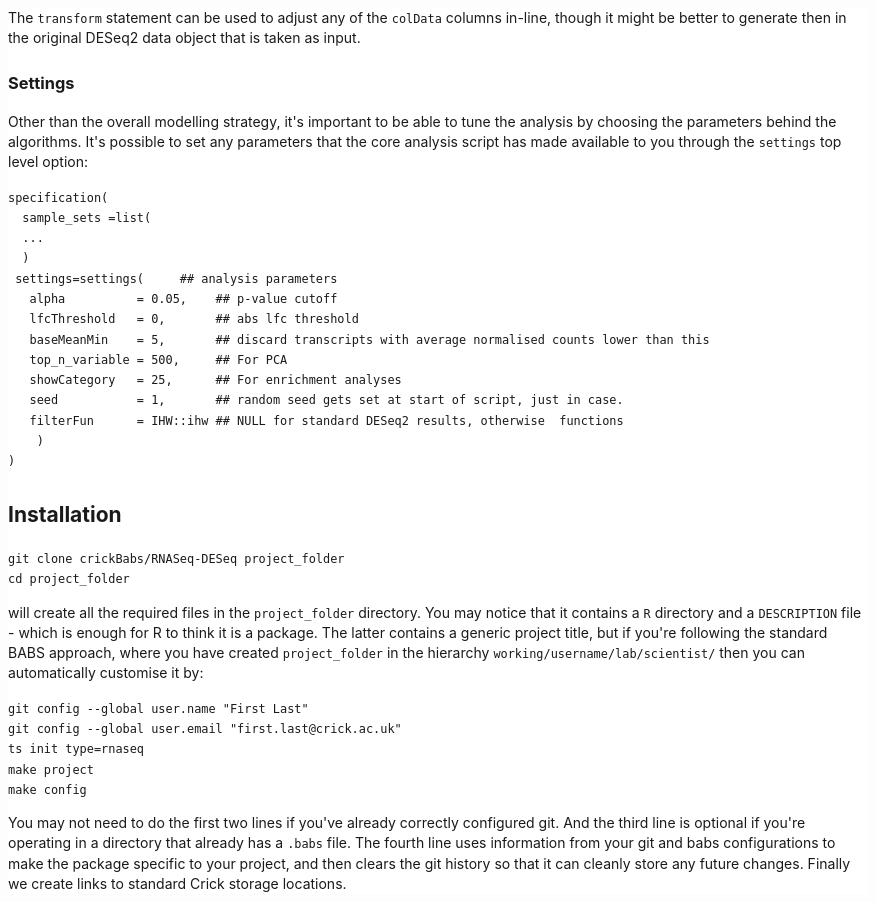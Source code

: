 The `transform` statement can be used to adjust any of the `colData`
columns in-line, though it might be better to generate then in the
original DESeq2 data object that is taken as input.

### Settings

Other than the overall modelling strategy, it's important to be able
to tune the analysis by choosing the parameters behind the
algorithms. It's possible to set any parameters that the core analysis
script has made available to you through the `settings` top level
option:

```
specification(
  sample_sets =list( 
  ...
  )
 settings=settings(     ## analysis parameters
   alpha          = 0.05,    ## p-value cutoff
   lfcThreshold   = 0,       ## abs lfc threshold
   baseMeanMin    = 5,       ## discard transcripts with average normalised counts lower than this
   top_n_variable = 500,     ## For PCA
   showCategory   = 25,      ## For enrichment analyses
   seed           = 1,       ## random seed gets set at start of script, just in case.
   filterFun      = IHW::ihw ## NULL for standard DESeq2 results, otherwise  functions
    )
)
```

## Installation

```
git clone crickBabs/RNASeq-DESeq project_folder
cd project_folder
``` 

will create all the required files in the ``project_folder``
directory. You may notice that it contains a ``R`` directory and a
``DESCRIPTION`` file - which is enough for R to think it is a
package. The latter contains a generic project title, but if you're
following the standard BABS approach, where you have created
``project_folder`` in the hierarchy `working/username/lab/scientist/`
then you can automatically customise it by:

```
git config --global user.name "First Last"
git config --global user.email "first.last@crick.ac.uk"
ts init type=rnaseq
make project
make config
```

You may not need to do the first two lines if you've already correctly
configured git. And the third line is optional if you're operating in
a directory that already has a ``.babs`` file. The fourth line uses
information from your git and babs configurations to make the package
specific to your project, and then clears the git history so that it
can cleanly store any future changes. Finally we create links to
standard Crick storage locations.
